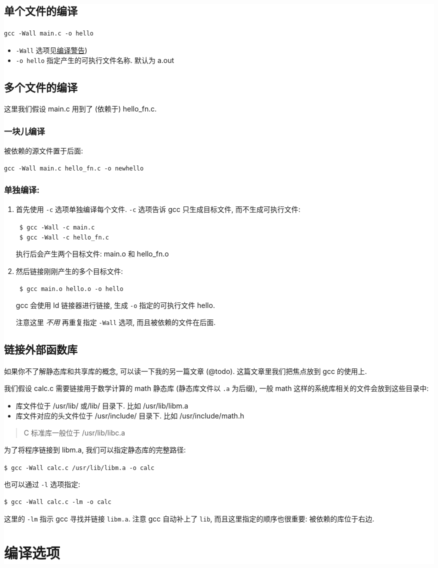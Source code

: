 ## 单个文件的编译

    gcc -Wall main.c -o hello

- `-Wall` 选项见[编译警告][warning])
- `-o hello` 指定产生的可执行文件名称. 默认为 a.out

## 多个文件的编译

这里我们假设 main.c 用到了 (依赖于) hello_fn.c.

### 一块儿编译

被依赖的源文件置于后面:

    gcc -Wall main.c hello_fn.c -o newhello

### 单独编译:

1. 首先使用 `-c` 选项单独编译每个文件. `-c` 选项告诉 gcc 只生成目标文件, 而不生成可执行文件:

        $ gcc -Wall -c main.c
        $ gcc -Wall -c hello_fn.c

    执行后会产生两个目标文件: main.o 和 hello_fn.o

2. 然后链接刚刚产生的多个目标文件:

        $ gcc main.o hello.o -o hello

    gcc 会使用 ld 链接器进行链接, 生成 `-o` 指定的可执行文件 hello.

    注意这里 _不用_ 再重复指定 `-Wall` 选项, 而且被依赖的文件在后面.

## 链接外部函数库

如果你不了解静态库和共享库的概念, 可以读一下我的另一篇文章 (@todo). 这篇文章里我们把焦点放到 gcc 的使用上.

我们假设 calc.c 需要链接用于数学计算的 math 静态库 (静态库文件以 `.a` 为后缀), 一般 math 这样的系统库相关的文件会放到这些目录中:
- 库文件位于 /usr/lib/ 或/lib/ 目录下. 比如 /usr/lib/libm.a
- 库文件对应的头文件位于 /usr/include/ 目录下. 比如 /usr/include/math.h

> C 标准库一般位于 /usr/lib/libc.a

为了将程序链接到 libm.a, 我们可以指定静态库的完整路径:

    $ gcc -Wall calc.c /usr/lib/libm.a -o calc

也可以通过 `-l` 选项指定:

    $ gcc -Wall calc.c -lm -o calc

这里的 `-lm` 指示 gcc 寻找并链接 `libm.a`. 注意 gcc 自动补上了 `lib`, 而且这里指定的顺序也很重要:
被依赖的库位于右边.

# 编译选项


[warning]: #warning